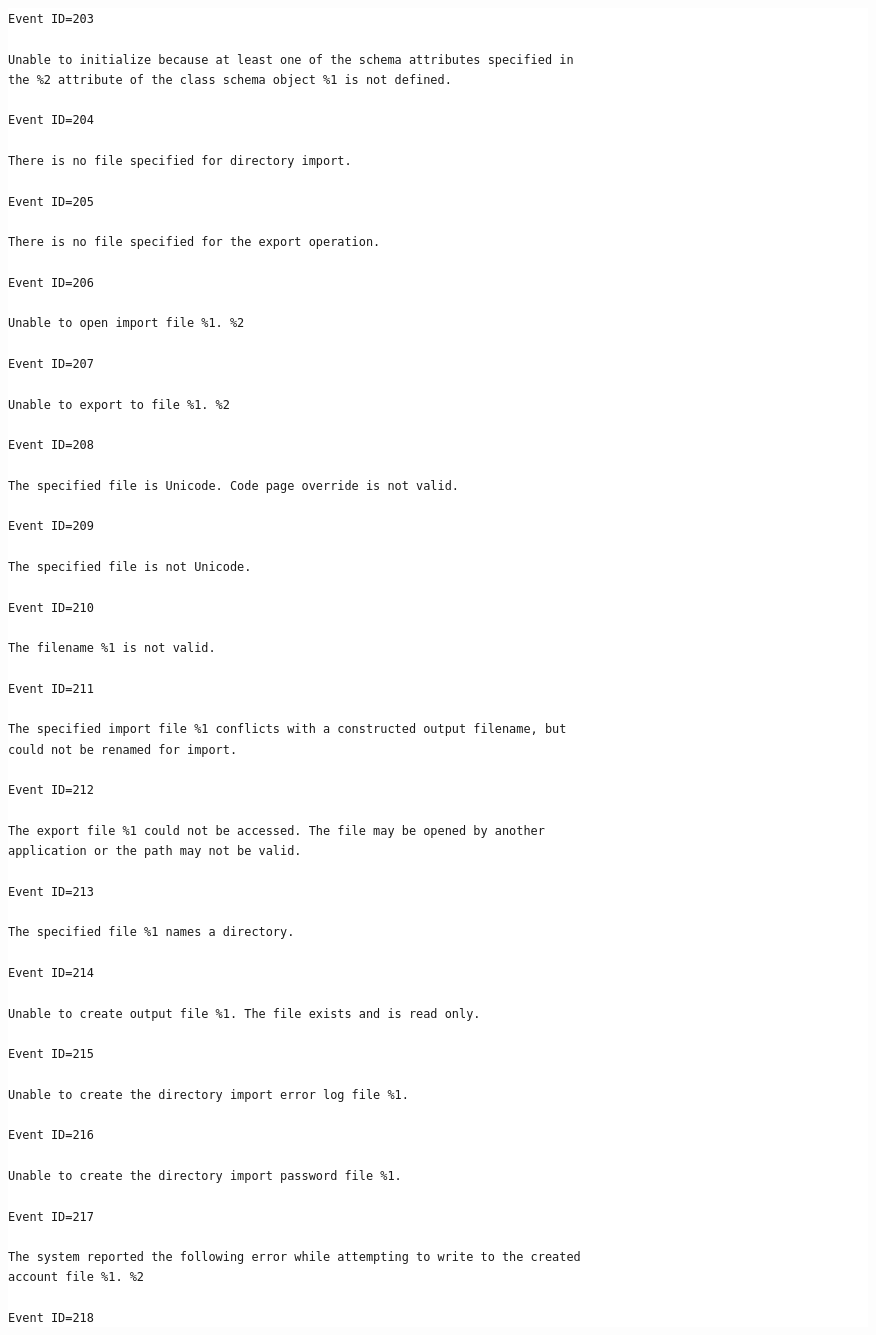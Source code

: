 	Event ID=203
	
	Unable to initialize because at least one of the schema attributes specified in
	the %2 attribute of the class schema object %1 is not defined.
	
	Event ID=204
	
	There is no file specified for directory import.
	
	Event ID=205
	
	There is no file specified for the export operation.
	
	Event ID=206
	
	Unable to open import file %1. %2
	
	Event ID=207
	
	Unable to export to file %1. %2
	
	Event ID=208
	
	The specified file is Unicode. Code page override is not valid.
	
	Event ID=209
	
	The specified file is not Unicode.
	
	Event ID=210
	
	The filename %1 is not valid.
	
	Event ID=211
	
	The specified import file %1 conflicts with a constructed output filename, but
	could not be renamed for import.
	
	Event ID=212
	
	The export file %1 could not be accessed. The file may be opened by another
	application or the path may not be valid.
	
	Event ID=213
	
	The specified file %1 names a directory.
	
	Event ID=214
	
	Unable to create output file %1. The file exists and is read only.
	
	Event ID=215
	
	Unable to create the directory import error log file %1.
	
	Event ID=216
	
	Unable to create the directory import password file %1.
	
	Event ID=217
	
	The system reported the following error while attempting to write to the created
	account file %1. %2
	
	Event ID=218
	
